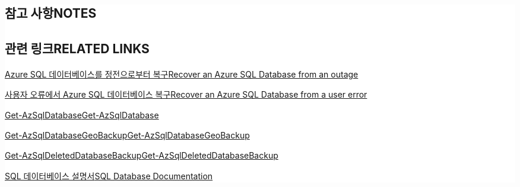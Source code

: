 ## <span data-ttu-id="2f8b2-203">참고 사항</span><span class="sxs-lookup"><span data-stu-id="2f8b2-203">NOTES</span></span>

## <span data-ttu-id="2f8b2-204">관련 링크</span><span class="sxs-lookup"><span data-stu-id="2f8b2-204">RELATED LINKS</span></span>

[<span data-ttu-id="2f8b2-205">Azure SQL 데이터베이스를 정전으로부터 복구</span><span class="sxs-lookup"><span data-stu-id="2f8b2-205">Recover an Azure SQL Database from an outage</span></span>](http://go.microsoft.com/fwlink/?LinkId=746882)

[<span data-ttu-id="2f8b2-206">사용자 오류에서 Azure SQL 데이터베이스 복구</span><span class="sxs-lookup"><span data-stu-id="2f8b2-206">Recover an Azure SQL Database from a user error</span></span>](http://go.microsoft.com/fwlink/?LinkId=746944)

[<span data-ttu-id="2f8b2-207">Get-AzSqlDatabase</span><span class="sxs-lookup"><span data-stu-id="2f8b2-207">Get-AzSqlDatabase</span></span>](./Get-AzSqlDatabase.md)

[<span data-ttu-id="2f8b2-208">Get-AzSqlDatabaseGeoBackup</span><span class="sxs-lookup"><span data-stu-id="2f8b2-208">Get-AzSqlDatabaseGeoBackup</span></span>](./Get-AzSqlDatabaseGeoBackup.md)

[<span data-ttu-id="2f8b2-209">Get-AzSqlDeletedDatabaseBackup</span><span class="sxs-lookup"><span data-stu-id="2f8b2-209">Get-AzSqlDeletedDatabaseBackup</span></span>](./Get-AzSqlDeletedDatabaseBackup.md)

[<span data-ttu-id="2f8b2-210">SQL 데이터베이스 설명서</span><span class="sxs-lookup"><span data-stu-id="2f8b2-210">SQL Database Documentation</span></span>](https://docs.microsoft.com/azure/sql-database/)

